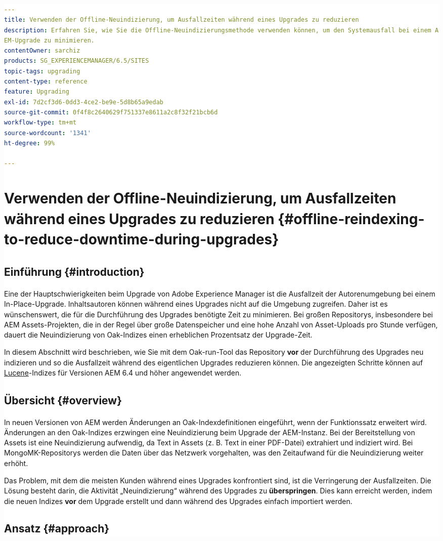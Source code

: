 ```yaml
---
title: Verwenden der Offline-Neuindizierung, um Ausfallzeiten während eines Upgrades zu reduzieren
description: Erfahren Sie, wie Sie die Offline-Neuindizierungsmethode verwenden können, um den Systemausfall bei einem AEM-Upgrade zu minimieren.
contentOwner: sarchiz
products: SG_EXPERIENCEMANAGER/6.5/SITES
topic-tags: upgrading
content-type: reference
feature: Upgrading
exl-id: 7d2cf3d6-0dd3-4ce2-be9e-5d8b65a9edab
source-git-commit: 0f4f8c2640629f751337e8611a2c8f32f21bcb6d
workflow-type: tm+mt
source-wordcount: '1341'
ht-degree: 99%

---
```


# Verwenden der Offline-Neuindizierung, um Ausfallzeiten während eines Upgrades zu reduzieren {#offline-reindexing-to-reduce-downtime-during-upgrades}

## Einführung {#introduction}

Eine der Hauptschwierigkeiten beim Upgrade von Adobe Experience Manager ist die Ausfallzeit der Autorenumgebung bei einem In-Place-Upgrade. Inhaltsautoren können während eines Upgrades nicht auf die Umgebung zugreifen. Daher ist es wünschenswert, die für die Durchführung des Upgrades benötigte Zeit zu minimieren. Bei großen Repositorys, insbesondere bei AEM Assets-Projekten, die in der Regel über große Datenspeicher und eine hohe Anzahl von Asset-Uploads pro Stunde verfügen, dauert die Neuindizierung von Oak-Indizes einen erheblichen Prozentsatz der Upgrade-Zeit.

In diesem Abschnitt wird beschrieben, wie Sie mit dem Oak-run-Tool das Repository **vor** der Durchführung des Upgrades neu indizieren und so die Ausfallzeit während des eigentlichen Upgrades reduzieren können. Die angezeigten Schritte können auf [Lucene](https://jackrabbit.apache.org/oak/docs/query/lucene.html)-Indizes für Versionen AEM 6.4 und höher angewendet werden.

## Übersicht {#overview}

In neuen Versionen von AEM werden Änderungen an Oak-Indexdefinitionen eingeführt, wenn der Funktionssatz erweitert wird. Änderungen an den Oak-Indizes erzwingen eine Neuindizierung beim Upgrade der AEM-Instanz. Bei der Bereitstellung von Assets ist eine Neuindizierung aufwendig, da Text in Assets (z. B. Text in einer PDF-Datei) extrahiert und indiziert wird. Bei MongoMK-Repositorys werden die Daten über das Netzwerk vorgehalten, was den Zeitaufwand für die Neuindizierung weiter erhöht.

Das Problem, mit dem die meisten Kunden während eines Upgrades konfrontiert sind, ist die Verringerung der Ausfallzeiten. Die Lösung besteht darin, die Aktivität „Neuindizierung“ während des Upgrades zu **überspringen**. Dies kann erreicht werden, indem die neuen Indizes **vor** dem Upgrade erstellt und dann während des Upgrades einfach importiert werden.

## Ansatz {#approach}
